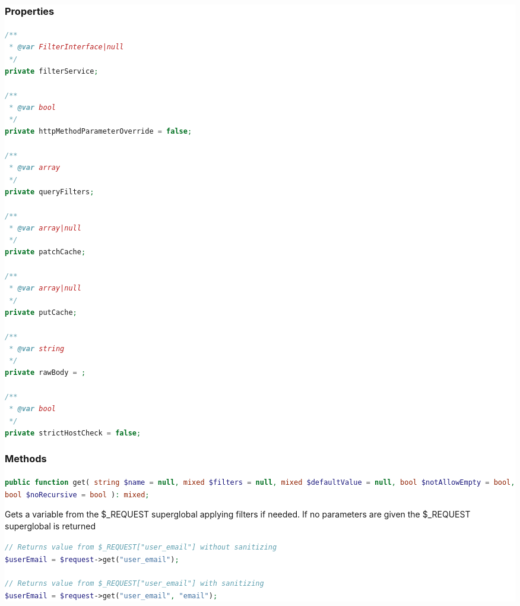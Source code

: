 
### Properties
```php
/**
 * @var FilterInterface|null
 */
private filterService;

/**
 * @var bool
 */
private httpMethodParameterOverride = false;

/**
 * @var array
 */
private queryFilters;

/**
 * @var array|null
 */
private patchCache;

/**
 * @var array|null
 */
private putCache;

/**
 * @var string
 */
private rawBody = ;

/**
 * @var bool
 */
private strictHostCheck = false;

```

### Methods

```php
public function get( string $name = null, mixed $filters = null, mixed $defaultValue = null, bool $notAllowEmpty = bool, bool $noRecursive = bool ): mixed;
```
Gets a variable from the $_REQUEST superglobal applying filters if
needed. If no parameters are given the $_REQUEST superglobal is returned

```php
// Returns value from $_REQUEST["user_email"] without sanitizing
$userEmail = $request->get("user_email");

// Returns value from $_REQUEST["user_email"] with sanitizing
$userEmail = $request->get("user_email", "email");
```
